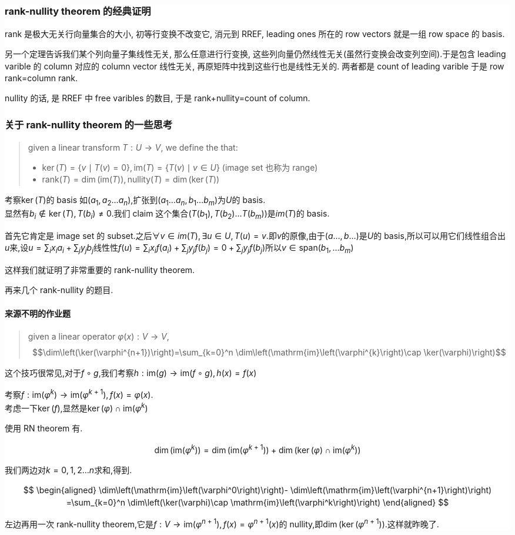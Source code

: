### rank-nullity theorem 的经典证明

rank 是极大无关行向量集合的大小, 初等行变换不改变它, 消元到 RREF, leading ones 所在的 row vectors 就是一组 row space 的 basis.

另一个定理告诉我们某个列向量子集线性无关, 那么任意进行行变换, 这些列向量仍然线性无关(虽然行变换会改变列空间).于是包含 leading varible 的 column 对应的 column vector 线性无关, 再原矩阵中找到这些行也是线性无关的. 两者都是 count of leading varible 于是 row rank=column rank.

nullity 的话, 是 RREF 中 free varibles 的数目, 于是 rank+nullity=count of column.

### 关于 rank-nullity theorem 的一些思考

> given a linear transform $T:U\to V$, we define the that:
>
> - $\ker(T)=\{v\mid T(v)=0\},\mathrm{im}(T)=\{T(v)\mid v\in U\}$ (image set 也称为 range)
> - $\mathrm{rank}(T)=\dim(\mathrm{im}(T)),\mathrm{nullity}(T)=\dim(\ker(T))$

考察$\ker(T)$的 basis 如$(a_1,a_2\dots a_n)$,扩张到$(a_1\dots a_n,b_1\dots b_m)$为$U$的 basis.  
显然有$b_i\not \in \ker(T),T(b_i)\neq 0$.我们 claim 这个集合$(T(b_1),T(b_2)\dots T(b_m))$是$im(T)$的 basis.

首先它肯定是 image set 的 subset.之后$\forall v\in im(T),\exists u\in U,T(u)=v$.即$v$的原像,由于$(a\dots,b\dots )$是$U$的 basis,所以可以用它们线性组合出$u$来,设$u=\sum_i x_i a_i+\sum_j y_jb_j$线性性$f(u)=\sum_i x_if(a_i)+\sum_j y_jf(b_j)=0+\sum_j y_jf(b_j)$所以$v\in \mathrm{span}(b_1,\dots b_m)$

这样我们就证明了非常重要的 rank-nullity theorem.

再来几个 rank-nullity 的题目.

#### 来源不明的作业题

> given a linear operator $\varphi(x):V\to V$,  
> $$\dim\left(\ker(\varphi^{n+1})\right)=\sum_{k=0}^n \dim\left(\mathrm{im}\left(\varphi^{k}\right)\cap \ker(\varphi)\right)$$

这个技巧很常见,对于$f\circ g$,我们考察$h:\mathrm{im}(g)\to \mathrm{im}(f\circ g),h(x)=f(x)$

考察$f:\mathrm{im}\left(\varphi^k\right)\to \mathrm{im}\left(\varphi^{k+1}\right),f(x)=\varphi(x)$.  
考虑一下$\ker(f)$,显然是$\ker(\varphi)\cap \mathrm{im}\left(\varphi^k\right)$

使用 RN theorem 有.

$$
\dim\left(\mathrm{im}\left(\varphi^k\right)\right)=
\dim\left(\mathrm{im}\left(\varphi^{k+1}\right)\right)
+\dim\left(\ker(\varphi)\cap \mathrm{im}\left(\varphi^k\right)\right)
$$

我们两边对$k=0,1,2\dots n$求和,得到.

$$
\begin{aligned}
\dim\left(\mathrm{im}\left(\varphi^0\right)\right)-
\dim\left(\mathrm{im}\left(\varphi^{n+1}\right)\right)
=\sum_{k=0}^n \dim\left(\ker(\varphi)\cap \mathrm{im}\left(\varphi^k\right)\right)
\end{aligned}
$$

左边再用一次 rank-nullity theorem,它是$f:V\to\mathrm{im}\left(\varphi^{n+1}\right),f(x)=\varphi^{n+1}(x)$的 nullity,即$\dim\left(\ker\left(\varphi^{n+1}\right)\right)$.这样就昨晚了.
